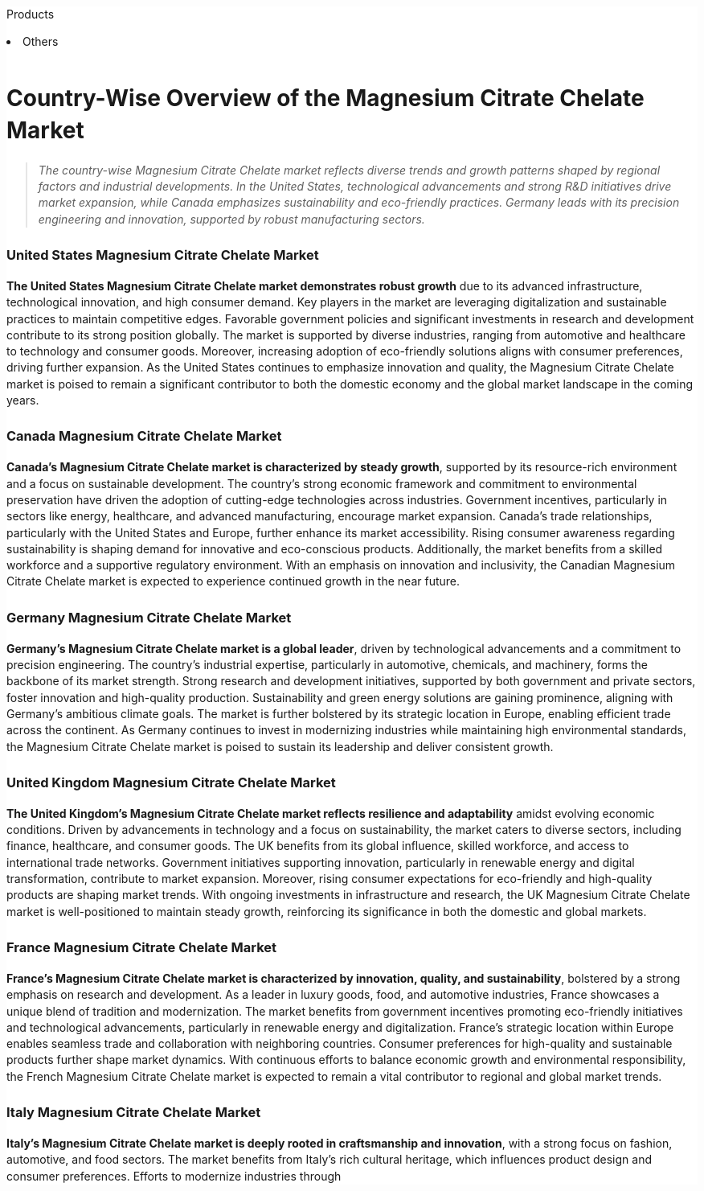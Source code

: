 Products</li><li>Others</li></ul><h1><span class="">Country-Wise Overview of the Magnesium Citrate Chelate Market<br /></span></h1><blockquote><p><em><span class="">The country-wise Magnesium Citrate Chelate market reflects diverse trends and growth patterns shaped by regional factors and industrial developments. In the United States, technological advancements and strong R&amp;D initiatives drive market expansion, while Canada emphasizes sustainability and eco-friendly practices. Germany leads with its precision engineering and innovation, supported by robust manufacturing sectors.</span></em></p></blockquote><h3><strong>United States Magnesium Citrate Chelate Market</strong></h3><p><strong>The United States Magnesium Citrate Chelate market demonstrates robust growth</strong> due to its advanced infrastructure, technological innovation, and high consumer demand. Key players in the market are leveraging digitalization and sustainable practices to maintain competitive edges. Favorable government policies and significant investments in research and development contribute to its strong position globally. The market is supported by diverse industries, ranging from automotive and healthcare to technology and consumer goods. Moreover, increasing adoption of eco-friendly solutions aligns with consumer preferences, driving further expansion. As the United States continues to emphasize innovation and quality, the Magnesium Citrate Chelate market is poised to remain a significant contributor to both the domestic economy and the global market landscape in the coming years.</p><h3><strong>Canada Magnesium Citrate Chelate Market</strong></h3><p><strong>Canada&rsquo;s Magnesium Citrate Chelate market is characterized by steady growth</strong>, supported by its resource-rich environment and a focus on sustainable development. The country&rsquo;s strong economic framework and commitment to environmental preservation have driven the adoption of cutting-edge technologies across industries. Government incentives, particularly in sectors like energy, healthcare, and advanced manufacturing, encourage market expansion. Canada&rsquo;s trade relationships, particularly with the United States and Europe, further enhance its market accessibility. Rising consumer awareness regarding sustainability is shaping demand for innovative and eco-conscious products. Additionally, the market benefits from a skilled workforce and a supportive regulatory environment. With an emphasis on innovation and inclusivity, the Canadian Magnesium Citrate Chelate market is expected to experience continued growth in the near future.</p><h3><strong>Germany Magnesium Citrate Chelate Market</strong></h3><p><strong>Germany&rsquo;s Magnesium Citrate Chelate market is a global leader</strong>, driven by technological advancements and a commitment to precision engineering. The country&rsquo;s industrial expertise, particularly in automotive, chemicals, and machinery, forms the backbone of its market strength. Strong research and development initiatives, supported by both government and private sectors, foster innovation and high-quality production. Sustainability and green energy solutions are gaining prominence, aligning with Germany&rsquo;s ambitious climate goals. The market is further bolstered by its strategic location in Europe, enabling efficient trade across the continent. As Germany continues to invest in modernizing industries while maintaining high environmental standards, the Magnesium Citrate Chelate market is poised to sustain its leadership and deliver consistent growth.</p><h3><strong>United Kingdom Magnesium Citrate Chelate Market</strong></h3><p><strong>The United Kingdom&rsquo;s Magnesium Citrate Chelate market reflects resilience and adaptability</strong> amidst evolving economic conditions. Driven by advancements in technology and a focus on sustainability, the market caters to diverse sectors, including finance, healthcare, and consumer goods. The UK benefits from its global influence, skilled workforce, and access to international trade networks. Government initiatives supporting innovation, particularly in renewable energy and digital transformation, contribute to market expansion. Moreover, rising consumer expectations for eco-friendly and high-quality products are shaping market trends. With ongoing investments in infrastructure and research, the UK Magnesium Citrate Chelate market is well-positioned to maintain steady growth, reinforcing its significance in both the domestic and global markets.</p><h3><strong>France Magnesium Citrate Chelate Market</strong></h3><p><strong>France&rsquo;s Magnesium Citrate Chelate market is characterized by innovation, quality, and sustainability</strong>, bolstered by a strong emphasis on research and development. As a leader in luxury goods, food, and automotive industries, France showcases a unique blend of tradition and modernization. The market benefits from government incentives promoting eco-friendly initiatives and technological advancements, particularly in renewable energy and digitalization. France&rsquo;s strategic location within Europe enables seamless trade and collaboration with neighboring countries. Consumer preferences for high-quality and sustainable products further shape market dynamics. With continuous efforts to balance economic growth and environmental responsibility, the French Magnesium Citrate Chelate market is expected to remain a vital contributor to regional and global market trends.</p><h3><strong>Italy Magnesium Citrate Chelate Market</strong></h3><p><strong>Italy&rsquo;s Magnesium Citrate Chelate market is deeply rooted in craftsmanship and innovation</strong>, with a strong focus on fashion, automotive, and food sectors. The market benefits from Italy&rsquo;s rich cultural heritage, which influences product design and consumer preferences. Efforts to modernize industries through